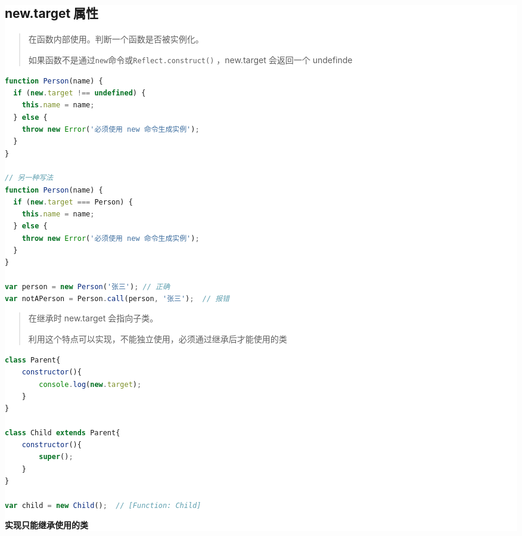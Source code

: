 



## new.target 属性

> 在函数内部使用。判断一个函数是否被实例化。
>
> 如果函数不是通过`new`命令或`Reflect.construct()` ，new.target 会返回一个 undefinde

```js
function Person(name) {
  if (new.target !== undefined) {
    this.name = name;
  } else {
    throw new Error('必须使用 new 命令生成实例');
  }
}

// 另一种写法
function Person(name) {
  if (new.target === Person) {
    this.name = name;
  } else {
    throw new Error('必须使用 new 命令生成实例');
  }
}

var person = new Person('张三'); // 正确
var notAPerson = Person.call(person, '张三');  // 报错
```



> 在继承时 new.target 会指向子类。
>
> 利用这个特点可以实现，不能独立使用，必须通过继承后才能使用的类

```js
class Parent{
    constructor(){
        console.log(new.target);
    }
}

class Child extends Parent{
    constructor(){
        super();
    }
}

var child = new Child();  // [Function: Child]
```



**实现只能继承使用的类**
